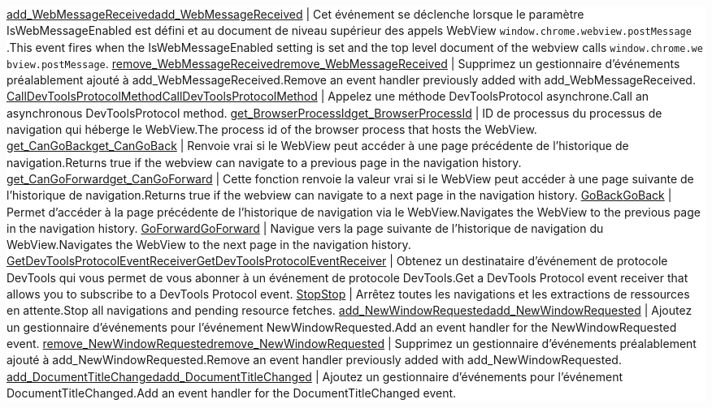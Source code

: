 [<span data-ttu-id="e726d-167">add_WebMessageReceived</span><span class="sxs-lookup"><span data-stu-id="e726d-167">add_WebMessageReceived</span></span>](#add_webmessagereceived) | <span data-ttu-id="e726d-168">Cet événement se déclenche lorsque le paramètre IsWebMessageEnabled est défini et au document de niveau supérieur des appels WebView `window.chrome.webview.postMessage` .</span><span class="sxs-lookup"><span data-stu-id="e726d-168">This event fires when the IsWebMessageEnabled setting is set and the top level document of the webview calls `window.chrome.webview.postMessage`.</span></span>
[<span data-ttu-id="e726d-169">remove_WebMessageReceived</span><span class="sxs-lookup"><span data-stu-id="e726d-169">remove_WebMessageReceived</span></span>](#remove_webmessagereceived) | <span data-ttu-id="e726d-170">Supprimez un gestionnaire d’événements préalablement ajouté à add_WebMessageReceived.</span><span class="sxs-lookup"><span data-stu-id="e726d-170">Remove an event handler previously added with add_WebMessageReceived.</span></span>
[<span data-ttu-id="e726d-171">CallDevToolsProtocolMethod</span><span class="sxs-lookup"><span data-stu-id="e726d-171">CallDevToolsProtocolMethod</span></span>](#calldevtoolsprotocolmethod) | <span data-ttu-id="e726d-172">Appelez une méthode DevToolsProtocol asynchrone.</span><span class="sxs-lookup"><span data-stu-id="e726d-172">Call an asynchronous DevToolsProtocol method.</span></span>
[<span data-ttu-id="e726d-173">get_BrowserProcessId</span><span class="sxs-lookup"><span data-stu-id="e726d-173">get_BrowserProcessId</span></span>](#get_browserprocessid) | <span data-ttu-id="e726d-174">ID de processus du processus de navigation qui héberge le WebView.</span><span class="sxs-lookup"><span data-stu-id="e726d-174">The process id of the browser process that hosts the WebView.</span></span>
[<span data-ttu-id="e726d-175">get_CanGoBack</span><span class="sxs-lookup"><span data-stu-id="e726d-175">get_CanGoBack</span></span>](#get_cangoback) | <span data-ttu-id="e726d-176">Renvoie vrai si le WebView peut accéder à une page précédente de l’historique de navigation.</span><span class="sxs-lookup"><span data-stu-id="e726d-176">Returns true if the webview can navigate to a previous page in the navigation history.</span></span>
[<span data-ttu-id="e726d-177">get_CanGoForward</span><span class="sxs-lookup"><span data-stu-id="e726d-177">get_CanGoForward</span></span>](#get_cangoforward) | <span data-ttu-id="e726d-178">Cette fonction renvoie la valeur vrai si le WebView peut accéder à une page suivante de l’historique de navigation.</span><span class="sxs-lookup"><span data-stu-id="e726d-178">Returns true if the webview can navigate to a next page in the navigation history.</span></span>
[<span data-ttu-id="e726d-179">GoBack</span><span class="sxs-lookup"><span data-stu-id="e726d-179">GoBack</span></span>](#goback) | <span data-ttu-id="e726d-180">Permet d’accéder à la page précédente de l’historique de navigation via le WebView.</span><span class="sxs-lookup"><span data-stu-id="e726d-180">Navigates the WebView to the previous page in the navigation history.</span></span>
[<span data-ttu-id="e726d-181">GoForward</span><span class="sxs-lookup"><span data-stu-id="e726d-181">GoForward</span></span>](#goforward) | <span data-ttu-id="e726d-182">Navigue vers la page suivante de l’historique de navigation du WebView.</span><span class="sxs-lookup"><span data-stu-id="e726d-182">Navigates the WebView to the next page in the navigation history.</span></span>
[<span data-ttu-id="e726d-183">GetDevToolsProtocolEventReceiver</span><span class="sxs-lookup"><span data-stu-id="e726d-183">GetDevToolsProtocolEventReceiver</span></span>](#getdevtoolsprotocoleventreceiver) | <span data-ttu-id="e726d-184">Obtenez un destinataire d’événement de protocole DevTools qui vous permet de vous abonner à un événement de protocole DevTools.</span><span class="sxs-lookup"><span data-stu-id="e726d-184">Get a DevTools Protocol event receiver that allows you to subscribe to a DevTools Protocol event.</span></span>
[<span data-ttu-id="e726d-185">Stop</span><span class="sxs-lookup"><span data-stu-id="e726d-185">Stop</span></span>](#stop) | <span data-ttu-id="e726d-186">Arrêtez toutes les navigations et les extractions de ressources en attente.</span><span class="sxs-lookup"><span data-stu-id="e726d-186">Stop all navigations and pending resource fetches.</span></span>
[<span data-ttu-id="e726d-187">add_NewWindowRequested</span><span class="sxs-lookup"><span data-stu-id="e726d-187">add_NewWindowRequested</span></span>](#add_newwindowrequested) | <span data-ttu-id="e726d-188">Ajoutez un gestionnaire d’événements pour l’événement NewWindowRequested.</span><span class="sxs-lookup"><span data-stu-id="e726d-188">Add an event handler for the NewWindowRequested event.</span></span>
[<span data-ttu-id="e726d-189">remove_NewWindowRequested</span><span class="sxs-lookup"><span data-stu-id="e726d-189">remove_NewWindowRequested</span></span>](#remove_newwindowrequested) | <span data-ttu-id="e726d-190">Supprimez un gestionnaire d’événements préalablement ajouté à add_NewWindowRequested.</span><span class="sxs-lookup"><span data-stu-id="e726d-190">Remove an event handler previously added with add_NewWindowRequested.</span></span>
[<span data-ttu-id="e726d-191">add_DocumentTitleChanged</span><span class="sxs-lookup"><span data-stu-id="e726d-191">add_DocumentTitleChanged</span></span>](#add_documenttitlechanged) | <span data-ttu-id="e726d-192">Ajoutez un gestionnaire d’événements pour l’événement DocumentTitleChanged.</span><span class="sxs-lookup"><span data-stu-id="e726d-192">Add an event handler for the DocumentTitleChanged event.</span></span>